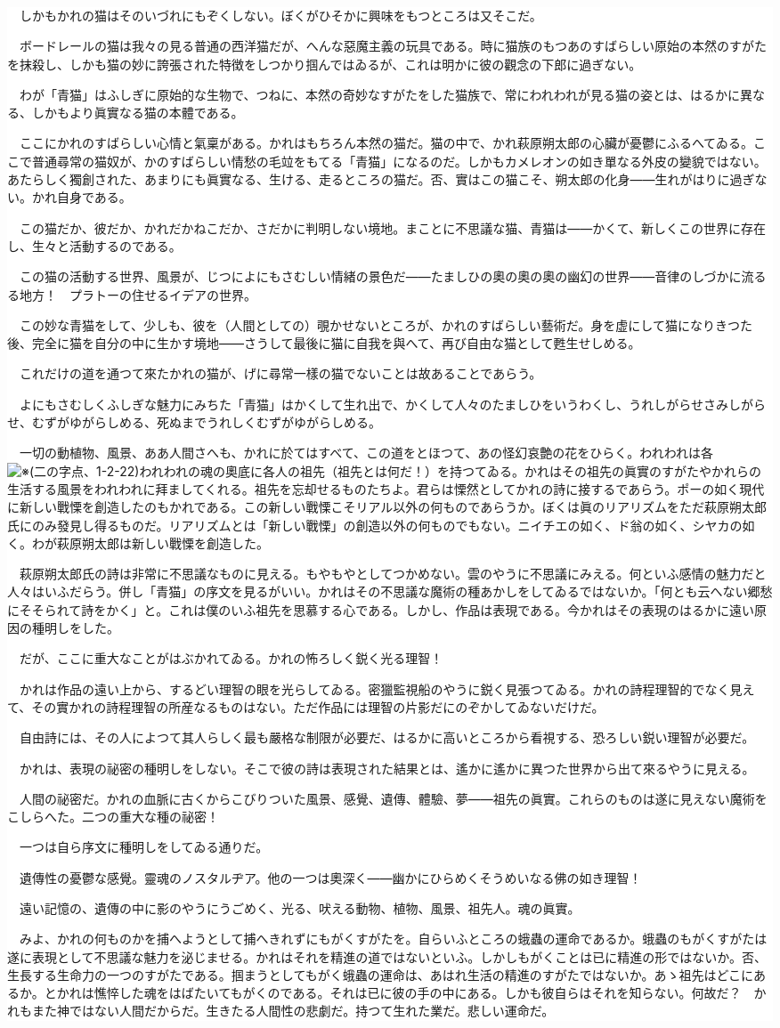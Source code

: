 　しかもかれの猫はそのいづれにもぞくしない。ぼくがひそかに興味をもつところは又そこだ。

　ボードレールの猫は我々の見る普通の西洋猫だが、へんな惡魔主義の玩具である。時に猫族のもつあのすばらしい原始の本然のすがたを抹殺し、しかも猫の妙に誇張された特徴をしつかり掴んではゐるが、これは明かに彼の觀念の下郎に過ぎない。

　わが「青猫」はふしぎに原始的な生物で、つねに、本然の奇妙なすがたをした猫族で、常にわれわれが見る猫の姿とは、はるかに異なる、しかもより眞實なる猫の本體である。

　ここにかれのすばらしい心情と氣稟がある。かれはもちろん本然の猫だ。猫の中で、かれ萩原朔太郎の心臟が憂鬱にふるへてゐる。ここで普通尋常の猫奴が、かのすばらしい情愁の毛竝をもてる「青猫」になるのだ。しかもカメレオンの如き單なる外皮の變貌ではない。あたらしく獨創された、あまりにも眞實なる、生ける、走るところの猫だ。否、實はこの猫こそ、朔太郎の化身――生れがはりに過ぎない。かれ自身である。

　この猫だか、彼だか、かれだかねこだか、さだかに判明しない境地。まことに不思議な猫、青猫は――かくて、新しくこの世界に存在し、生々と活動するのである。

　この猫の活動する世界、風景が、じつによにもさむしい情緒の景色だ――たましひの奧の奧の奧の幽幻の世界――音律のしづかに流るる地方！　プラトーの住せるイデアの世界。

　この妙な青猫をして、少しも、彼を（人間としての）覗かせないところが、かれのすばらしい藝術だ。身を虚にして猫になりきつた後、完全に猫を自分の中に生かす境地――さうして最後に猫に自我を與へて、再び自由な猫として甦生せしめる。

　これだけの道を通つて來たかれの猫が、げに尋常一樣の猫でないことは故あることであらう。

　よにもさむしくふしぎな魅力にみちた「青猫」はかくして生れ出で、かくして人々のたましひをいうわくし、うれしがらせさみしがらせ、むずがゆがらしめる、死ぬまでうれしくむずがゆがらしめる。

　一切の動植物、風景、ああ人間さへも、かれに於てはすべて、この道をとほつて、あの怪幻哀艶の花をひらく。われわれは各![※(二の字点、1-2-22)](https://www.aozora.gr.jp/cards/000067/files/../../../gaiji/1-02/1-02-22.png)われわれの魂の奧底に各人の祖先（祖先とは何だ！）を持つてゐる。かれはその祖先の眞實のすがたやかれらの生活する風景をわれわれに拜ましてくれる。祖先を忘却せるものたちよ。君らは慄然としてかれの詩に接するであらう。ポーの如く現代に新しい戰慄を創造したのもかれである。この新しい戰慄こそリアル以外の何ものであらうか。ぼくは眞のリアリズムをただ萩原朔太郎氏にのみ發見し得るものだ。リアリズムとは「新しい戰慄」の創造以外の何ものでもない。ニイチエの如く、ド翁の如く、シヤカの如く。わが萩原朔太郎は新しい戰慄を創造した。



　萩原朔太郎氏の詩は非常に不思議なものに見える。もやもやとしてつかめない。雲のやうに不思議にみえる。何といふ感情の魅力だと人々はいふだらう。併し「青猫」の序文を見るがいい。かれはその不思議な魔術の種あかしをしてゐるではないか。「何とも云へない郷愁にそそられて詩をかく」と。これは僕のいふ祖先を思慕する心である。しかし、作品は表現である。今かれはその表現のはるかに遠い原因の種明しをした。

　だが、ここに重大なことがはぶかれてゐる。かれの怖ろしく鋭く光る理智！

　かれは作品の遠い上から、するどい理智の眼を光らしてゐる。密獵監視船のやうに鋭く見張つてゐる。かれの詩程理智的でなく見えて、その實かれの詩程理智の所産なるものはない。ただ作品には理智の片影だにのぞかしてゐないだけだ。

　自由詩には、その人によつて其人らしく最も嚴格な制限が必要だ、はるかに高いところから看視する、恐ろしい鋭い理智が必要だ。

　かれは、表現の祕密の種明しをしない。そこで彼の詩は表現された結果とは、遙かに遙かに異つた世界から出て來るやうに見える。

　人間の祕密だ。かれの血脈に古くからこびりついた風景、感覺、遺傳、體驗、夢――祖先の眞實。これらのものは遂に見えない魔術をこしらへた。二つの重大な種の祕密！

　一つは自ら序文に種明しをしてゐる通りだ。

　遺傳性の憂鬱な感覺。靈魂のノスタルヂア。他の一つは奧深く――幽かにひらめくそうめいなる佛の如き理智！

　遠い記憶の、遺傳の中に影のやうにうごめく、光る、吠える動物、植物、風景、祖先人。魂の眞實。

　みよ、かれの何ものかを捕へようとして捕へきれずにもがくすがたを。自らいふところの蛾蟲の運命であるか。蛾蟲のもがくすがたは遂に表現として不思議な魅力を泌じませる。かれはそれを精進の道ではないといふ。しかしもがくことは已に精進の形ではないか。否、生長する生命力の一つのすがたである。掴まうとしてもがく蛾蟲の運命は、あはれ生活の精進のすがたではないか。あゝ祖先はどこにあるか。とかれは憔悴した魂をはばたいてもがくのである。それは已に彼の手の中にある。しかも彼自らはそれを知らない。何故だ？　かれもまた神ではない人間だからだ。生きたる人間性の悲劇だ。持つて生れた業だ。悲しい運命だ。

